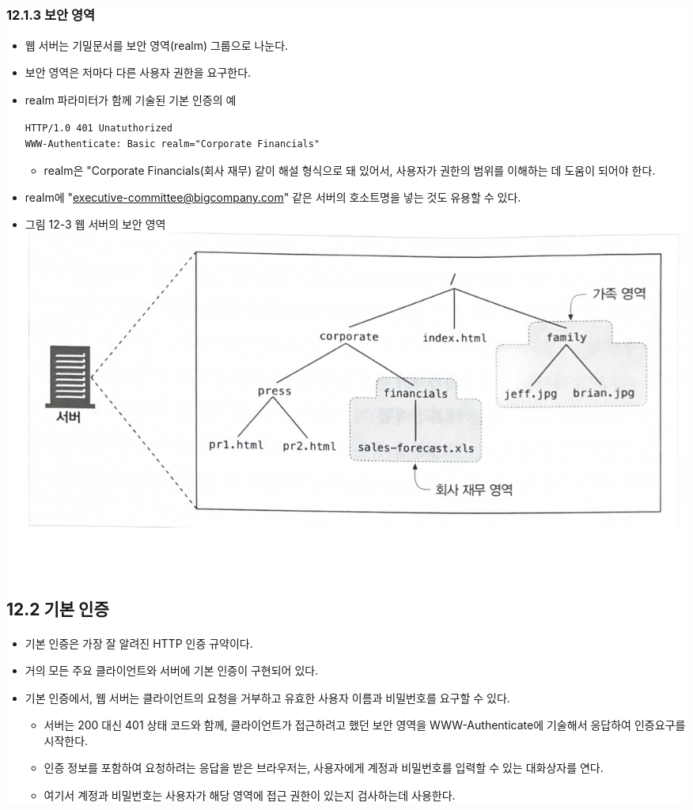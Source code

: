 

### 12.1.3 보안 영역

* 웹 서버는 기밀문서를 보안 영역(realm) 그룹으로 나눈다.

* 보안 영역은 저마다 다른 사용자 권한을 요구한다.

* realm 파라미터가 함께 기술된 기본 인증의 예
    ```
    HTTP/1.0 401 Unatuthorized
    WWW-Authenticate: Basic realm="Corporate Financials"
    ```

    * realm은 "Corporate Financials(회사 재무) 같이 해설 형식으로 돼 있어서, 사용자가 권한의 범위를 이해하는 데 도움이 되어야 한다.

* realm에 "executive-committee@bigcompany.com" 같은 서버의 호소트명을 넣는 것도 유용할 수 있다.

* 그림 12-3 웹 서버의 보안 영역
    <img src = images/12/example_03.png>

<br><br>


## 12.2 기본 인증

* 기본 인증은 가장 잘 알려진 HTTP 인증 규약이다.

* 거의 모든 주요 클라이언트와 서버에 기본 인증이 구현되어 있다.

* 기본 인증에서, 웹 서버는 클라이언트의 요청을 거부하고 유효한 사용자 이름과 비밀번호를 요구할 수 있다.

    - 서버는 200 대신 401 상태 코드와 함께, 클라이언트가 접근하려고 했던 보안 영역을 WWW-Authenticate에 기술해서 응답하여 인증요구를 시작한다.

    - 인증 정보를 포함하여 요청하려는 응답을 받은 브라우저는, 사용자에게 계정과 비밀번호를 입력할 수 있는 대화상자를 연다.

    - 여기서 계정과 비밀번호는 사용자가 해당 영역에 접근 권한이 있는지 검사하는데 사용한다.

